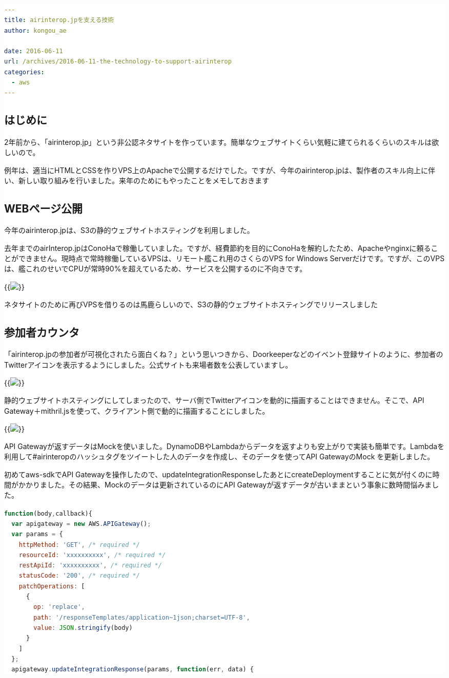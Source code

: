```yaml
---
title: airinterop.jpを支える技術
author: kongou_ae

date: 2016-06-11
url: /archives/2016-06-11-the-technology-to-support-airinterop
categories:
  - aws
---
```


## はじめに

2年前から、「airinterop.jp」という非公認ネタサイトを作っています。簡単なウェブサイトくらい気軽に建てられるくらいのスキルは欲しいので。

例年は、適当にHTMLとCSSを作りVPS上のApacheで公開するだけでした。ですが、今年のairinterop.jpは、製作者のスキル向上に伴い、新しい取り組みを行いました。来年のためにもやったことをメモしておきます

## WEBページ公開

今年のairinterop.jpは、S3の静的ウェブサイトホスティングを利用しました。

去年までのairInterop.jpはConoHaで稼働していました。ですが、経費節約を目的にConoHaを解約したため、Apacheやnginxに頼ることができません。現時点で常時稼働しているVPSは、リモート艦これ用のさくらのVPS for Windows Serverだけです。ですが、このVPSは、艦これのせいでCPUが常時90%を超えているため、サービスを公開するのに不向きです。

{{<img src="https://aimless.jp/blog/images/2016-06-11-01.png">}}

ネタサイトのために再びVPSを借りるのは馬鹿らしいので、S3の静的ウェブサイトホスティングでリリースしました

## 参加者カウンタ

「airinterop.jpの参加者が可視化されたら面白くね？」という思いつきから、Doorkeeperなどのイベント登録サイトのように、参加者のTwitterアイコンを表示するようにしました。公式サイトも来場者数を公表していますし。

{{<img src="https://aimless.jp/blog/images/2016-06-11-02.png">}}

静的ウェブサイトホスティングにしてしまったので、サーバ側でTwitterアイコンを動的に描画することはできません。そこで、API Gateway＋mithril.jsを使って、クライアント側で動的に描画することにしました。

{{<img src="https://aimless.jp/blog/images/2016-06-11-04.png">}}

API Gatewayが返すデータはMockを使いました。DynamoDBやLambdaからデータを返すよりも安上がりで実装も簡単です。Lambdaを利用して#airinteropのハッシュタグをツイートした人のデータを作成し、そのデータを使ってAPI GatewayのMock を更新しました。

初めてaws-sdkでAPI Gatewayを操作したので、updateIntegrationResponseしたあとにcreateDeploymentすることに気が付くのに時間がかかりました。その結果、Mockのデータは更新されているのにAPI Gatewayが返すデータが古いままという事象に数時間悩みました。


```javascript
function(body,callback){
  var apigateway = new AWS.APIGateway();
  var params = {
    httpMethod: 'GET', /* required */
    resourceId: 'xxxxxxxxxx', /* required */
    restApiId: 'xxxxxxxxxx', /* required */
    statusCode: '200', /* required */
    patchOperations: [
      {
        op: 'replace',
        path: '/responseTemplates/application~1json;charset=UTF-8',
        value: JSON.stringify(body)
      }
    ]
  };
  apigateway.updateIntegrationResponse(params, function(err, data) {
```